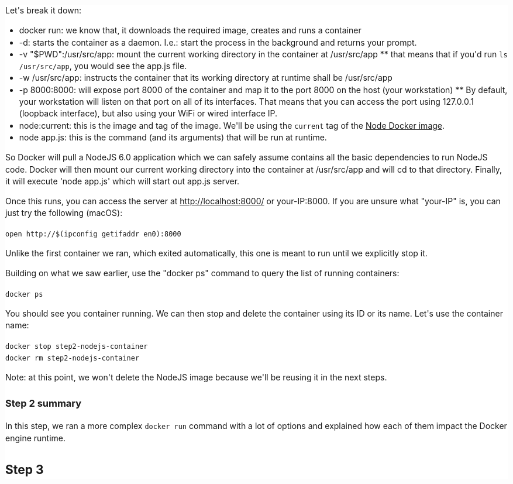 Let's break it down:

* docker run: we know that, it downloads the required image, creates and runs a container
* -d: starts the container as a daemon. I.e.: start the process in the background and returns your prompt.
* -v "$PWD":/usr/src/app: mount the current working directory in the container at /usr/src/app
** that means that if you'd run `ls /usr/src/app`, you would see the app.js file.
* -w /usr/src/app: instructs the container that its working directory at runtime shall be /usr/src/app
* -p 8000:8000: will expose port 8000 of the container and map it to the port 8000 on the host (your workstation)
** By default, your workstation will listen on that port on all of its interfaces. That means that you can access the port using 127.0.0.1 (loopback interface), but also using your WiFi or wired interface IP.
* node:current: this is the image and tag of the image. We'll be using the `current` tag of the [Node Docker image](https://hub.docker.com/_/node).
* node app.js: this is the command (and its arguments) that will be run at runtime.

So Docker will pull a NodeJS 6.0 application which we can safely assume contains all the basic  dependencies to run NodeJS code. Docker will then mount our current working directory into the container at /usr/src/app and will cd to that directory. Finally, it will execute 'node app.js' which will start out app.js server.

Once this runs, you can access the server at [http://localhost:8000/](http://localhost:8000/) or your-IP:8000. If you are unsure what "your-IP" is, you can just try the following (macOS):

```shell
open http://$(ipconfig getifaddr en0):8000
```

Unlike the first container we ran, which exited automatically, this one is meant to run until we explicitly stop it.

Building on what we saw earlier, use the "docker ps" command to query the list of running containers:

```shell
docker ps
```

You should see you container running. We can then stop and delete the container using its ID or its name. Let's use the container name:

```shell
docker stop step2-nodejs-container
docker rm step2-nodejs-container
```

Note: at this point, we won't delete the NodeJS image because we'll be reusing it in the next steps.

### Step 2 summary

In this step, we ran a more complex `docker run` command with a lot of options and explained how each of them impact the Docker engine runtime.

## Step 3
